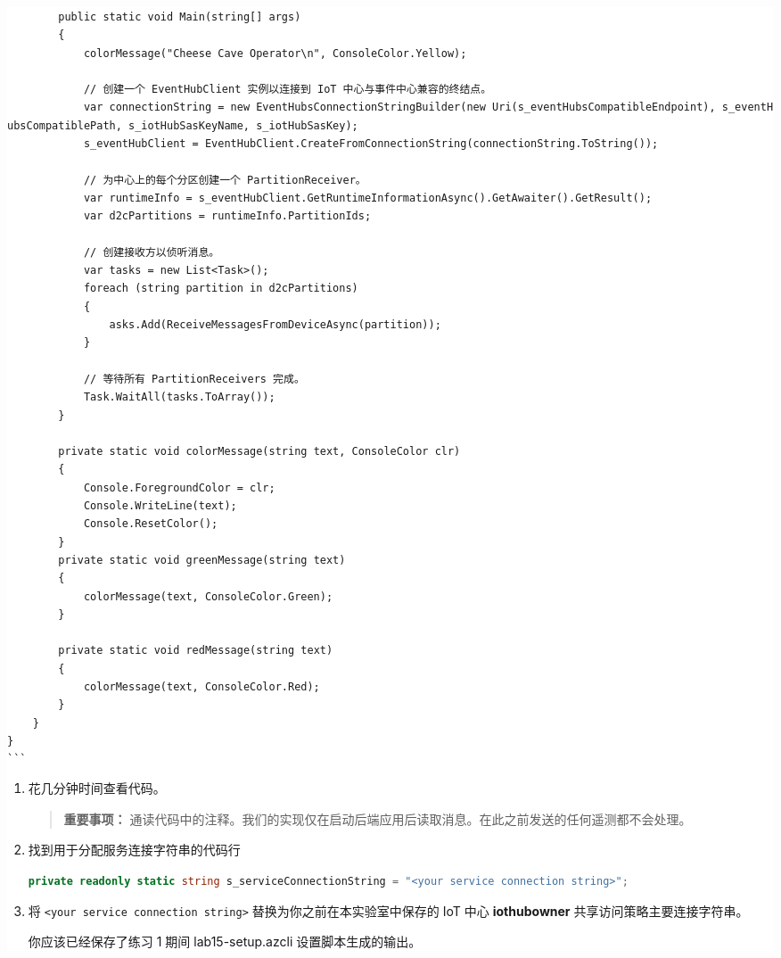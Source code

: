             public static void Main(string[] args)
            {
                colorMessage("Cheese Cave Operator\n", ConsoleColor.Yellow);

                // 创建一个 EventHubClient 实例以连接到 IoT 中心与事件中心兼容的终结点。
                var connectionString = new EventHubsConnectionStringBuilder(new Uri(s_eventHubsCompatibleEndpoint), s_eventHubsCompatiblePath, s_iotHubSasKeyName, s_iotHubSasKey);
                s_eventHubClient = EventHubClient.CreateFromConnectionString(connectionString.ToString());

                // 为中心上的每个分区创建一个 PartitionReceiver。
                var runtimeInfo = s_eventHubClient.GetRuntimeInformationAsync().GetAwaiter().GetResult();
                var d2cPartitions = runtimeInfo.PartitionIds;

                // 创建接收方以侦听消息。
                var tasks = new List<Task>();
                foreach (string partition in d2cPartitions)
                {
                    asks.Add(ReceiveMessagesFromDeviceAsync(partition));
                }

                // 等待所有 PartitionReceivers 完成。
                Task.WaitAll(tasks.ToArray());
            }

            private static void colorMessage(string text, ConsoleColor clr)
            {
                Console.ForegroundColor = clr;
                Console.WriteLine(text);
                Console.ResetColor();
            }
            private static void greenMessage(string text)
            {
                colorMessage(text, ConsoleColor.Green);
            }

            private static void redMessage(string text)
            {
                colorMessage(text, ConsoleColor.Red);
            }
        }
    }
    ```

1. 花几分钟时间查看代码。

    > **重要事项：** 通读代码中的注释。我们的实现仅在启动后端应用后读取消息。在此之前发送的任何遥测都不会处理。

1. 找到用于分配服务连接字符串的代码行

    ```csharp
    private readonly static string s_serviceConnectionString = "<your service connection string>";
    ```

1. 将 `<your service connection string>` 替换为你之前在本实验室中保存的 IoT 中心 **iothubowner** 共享访问策略主要连接字符串。

    你应该已经保存了练习 1 期间 lab15-setup.azcli 设置脚本生成的输出。
